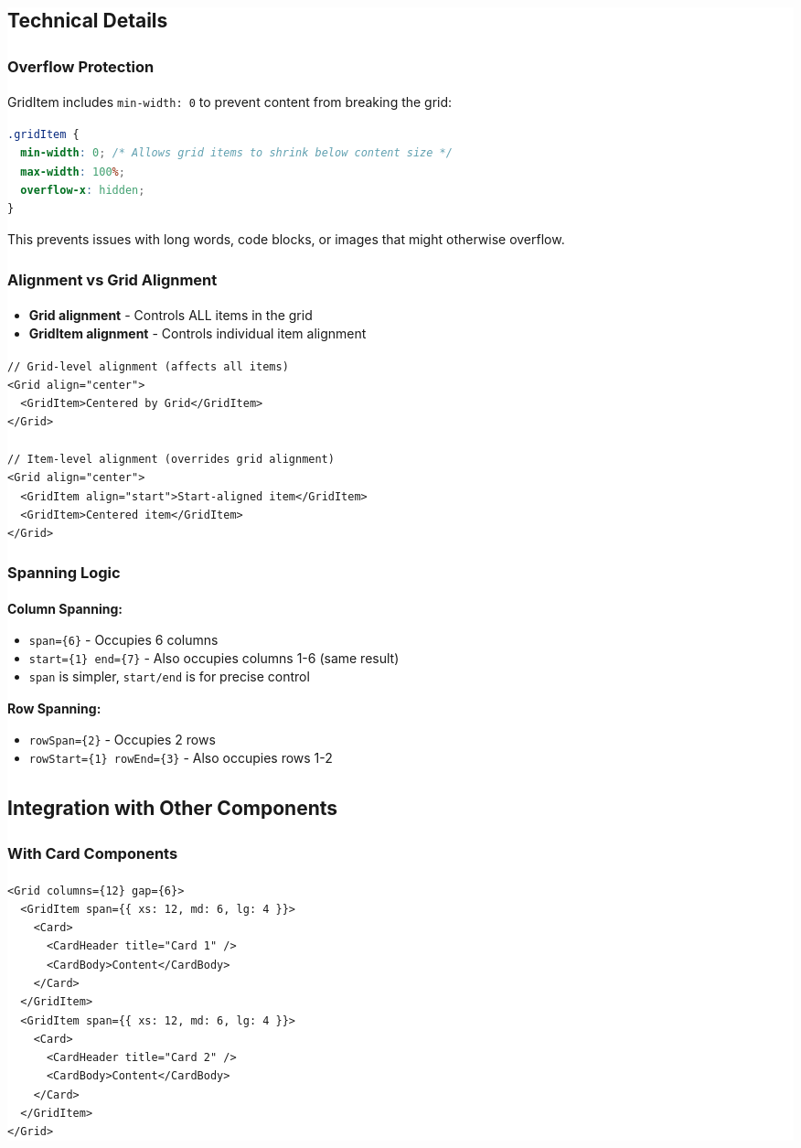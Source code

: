 ## Technical Details

### Overflow Protection

GridItem includes `min-width: 0` to prevent content from breaking the grid:

```css
.gridItem {
  min-width: 0; /* Allows grid items to shrink below content size */
  max-width: 100%;
  overflow-x: hidden;
}
```

This prevents issues with long words, code blocks, or images that might otherwise overflow.

### Alignment vs Grid Alignment

- **Grid alignment** - Controls ALL items in the grid
- **GridItem alignment** - Controls individual item alignment

```tsx
// Grid-level alignment (affects all items)
<Grid align="center">
  <GridItem>Centered by Grid</GridItem>
</Grid>

// Item-level alignment (overrides grid alignment)
<Grid align="center">
  <GridItem align="start">Start-aligned item</GridItem>
  <GridItem>Centered item</GridItem>
</Grid>
```

### Spanning Logic

**Column Spanning:**

- `span={6}` - Occupies 6 columns
- `start={1} end={7}` - Also occupies columns 1-6 (same result)
- `span` is simpler, `start/end` is for precise control

**Row Spanning:**

- `rowSpan={2}` - Occupies 2 rows
- `rowStart={1} rowEnd={3}` - Also occupies rows 1-2

## Integration with Other Components

### With Card Components

```tsx
<Grid columns={12} gap={6}>
  <GridItem span={{ xs: 12, md: 6, lg: 4 }}>
    <Card>
      <CardHeader title="Card 1" />
      <CardBody>Content</CardBody>
    </Card>
  </GridItem>
  <GridItem span={{ xs: 12, md: 6, lg: 4 }}>
    <Card>
      <CardHeader title="Card 2" />
      <CardBody>Content</CardBody>
    </Card>
  </GridItem>
</Grid>
```